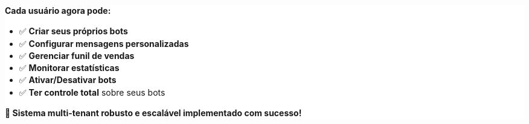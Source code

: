 **Cada usuário agora pode:**
- ✅ **Criar seus próprios bots**
- ✅ **Configurar mensagens personalizadas**
- ✅ **Gerenciar funil de vendas**
- ✅ **Monitorar estatísticas**
- ✅ **Ativar/Desativar bots**
- ✅ **Ter controle total** sobre seus bots

**🚀 Sistema multi-tenant robusto e escalável implementado com sucesso!**



